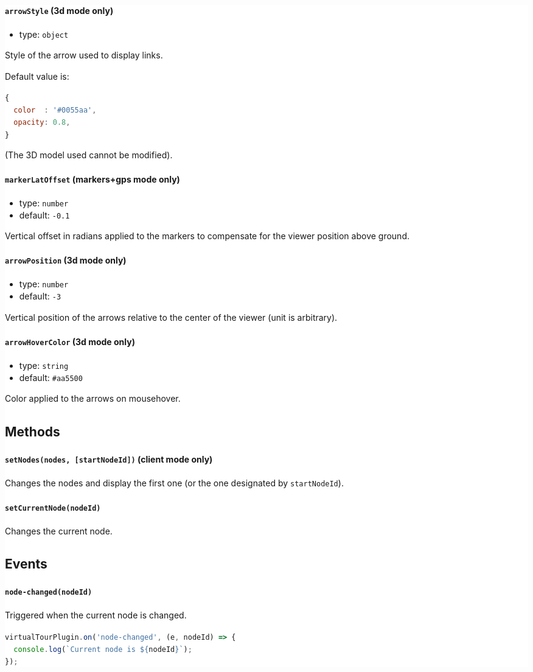 #### `arrowStyle` (3d mode only)
- type: `object`

Style of the arrow used to display links.

Default value is:
```js
{
  color  : '#0055aa',
  opacity: 0.8,
}
```

(The 3D model used cannot be modified).

#### `markerLatOffset` (markers+gps mode only)
- type: `number`
- default: `-0.1`

Vertical offset in radians applied to the markers to compensate for the viewer position above ground.


#### `arrowPosition` (3d mode only)
- type: `number`
- default: `-3`

Vertical position of the arrows relative to the center of the viewer (unit is arbitrary).


#### `arrowHoverColor` (3d mode only)
- type: `string`
- default: `#aa5500`

Color applied to the arrows on mousehover.


## Methods

#### `setNodes(nodes, [startNodeId])` (client mode only)

Changes the nodes and display the first one (or the one designated by `startNodeId`).

#### `setCurrentNode(nodeId)`

Changes the current node.


## Events

#### `node-changed(nodeId)`

Triggered when the current node is changed.

```js
virtualTourPlugin.on('node-changed', (e, nodeId) => {
  console.log(`Current node is ${nodeId}`);
});
```
